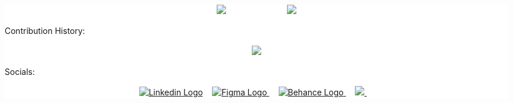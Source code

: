 <p align="center">
  <img src="http://github-profile-summary-cards.vercel.app/api/cards/stats?username=BhaveshBhakta&theme=vision_friendly_dark">
  <img src="http://github-profile-summary-cards.vercel.app/api/cards/productive-time?username=BhaveshBhakta&theme=github_dark&utcOffset=8" style="margin-left: 100px;">
</p>

Contribution History:
<br/>
<p align="center" style="width:100%;">
  <img src="http://github-profile-summary-cards.vercel.app/api/cards/profile-details?username=BhaveshBhakta&theme=dark">
</p>

	
Socials:
<br/>
<p align="center">
  <a href="https://www.linkedin.com/in/bhavesh-bhakta/"><img src="https://github.com/TheDudeThatCode/TheDudeThatCode/blob/master/Assets/Linkedin.svg" alt="Linkedin Logo" width="32"></a>&nbsp;&nbsp;&nbsp;
  <a href="https://www.figma.com/@bhaveshbhakta"><img src="https://user-images.githubusercontent.com/25181517/189715289-df3ee512-6eca-463f-a0f4-c10d94a06b2f.png" alt="Figma Logo" width="32"> 
  </a>&nbsp;&nbsp;&nbsp;
  <a href="https://www.behance.net/BhaveshBhakta"><img src="https://cdn.worldvectorlogo.com/logos/behance-1.svg" alt="Behance Logo" width="32"> 
  </a>&nbsp;&nbsp;&nbsp;
  <a href="https://dribbble.com/BhaveshBhakta"> <img src="https://static.vecteezy.com/system/resources/previews/023/986/617/non_2x/dribbble-logo-dribbble-logo-transparent-dribbble-icon-transparent-free-free-png.png" width="32"> 
  </a>&nbsp;&nbsp;&nbsp;
		
</p>


